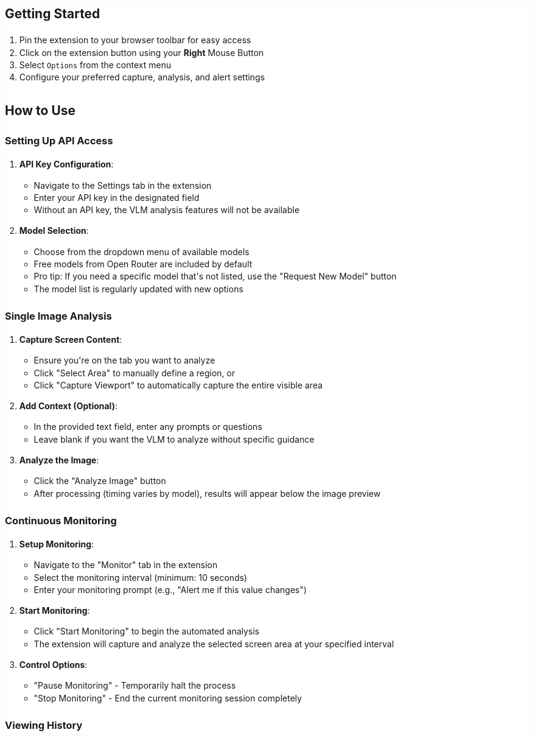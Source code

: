 ## Getting Started

1. Pin the extension to your browser toolbar for easy access
2. Click on the extension button using your **Right** Mouse Button
3. Select `Options` from the context menu
4. Configure your preferred capture, analysis, and alert settings

## How to Use

### Setting Up API Access

1. **API Key Configuration**:
   - Navigate to the Settings tab in the extension
   - Enter your API key in the designated field
   - Without an API key, the VLM analysis features will not be available

2. **Model Selection**:
   - Choose from the dropdown menu of available models
   - Free models from Open Router are included by default
   - Pro tip: If you need a specific model that's not listed, use the "Request New Model" button
   - The model list is regularly updated with new options

### Single Image Analysis

1. **Capture Screen Content**:
   - Ensure you're on the tab you want to analyze
   - Click "Select Area" to manually define a region, or
   - Click "Capture Viewport" to automatically capture the entire visible area

2. **Add Context (Optional)**:
   - In the provided text field, enter any prompts or questions
   - Leave blank if you want the VLM to analyze without specific guidance

3. **Analyze the Image**:
   - Click the "Analyze Image" button
   - After processing (timing varies by model), results will appear below the image preview

### Continuous Monitoring

1. **Setup Monitoring**:
   - Navigate to the "Monitor" tab in the extension
   - Select the monitoring interval (minimum: 10 seconds)
   - Enter your monitoring prompt (e.g., "Alert me if this value changes")

2. **Start Monitoring**:
   - Click "Start Monitoring" to begin the automated analysis
   - The extension will capture and analyze the selected screen area at your specified interval

3. **Control Options**:
   - "Pause Monitoring" - Temporarily halt the process
   - "Stop Monitoring" - End the current monitoring session completely

### Viewing History
